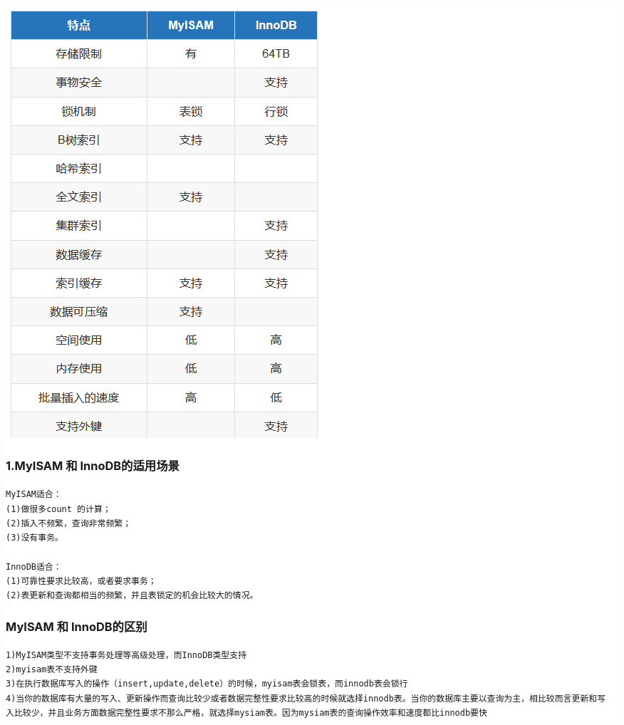 ![](../../img/mysql-yingqing.png)

### 1.MyISAM 和 InnoDB的适用场景
```
MyISAM适合：
(1)做很多count 的计算；
(2)插入不频繁，查询非常频繁；
(3)没有事务。

InnoDB适合：
(1)可靠性要求比较高，或者要求事务；
(2)表更新和查询都相当的频繁，并且表锁定的机会比较大的情况。
```

### MyISAM 和 InnoDB的区别
```
1)MyISAM类型不支持事务处理等高级处理，而InnoDB类型支持
2)myisam表不支持外键
3)在执行数据库写入的操作（insert,update,delete）的时候，myisam表会锁表，而innodb表会锁行
4)当你的数据库有大量的写入、更新操作而查询比较少或者数据完整性要求比较高的时候就选择innodb表。当你的数据库主要以查询为主，相比较而言更新和写 入比较少，并且业务方面数据完整性要求不那么严格，就选择mysiam表。因为mysiam表的查询操作效率和速度都比innodb要快
```
